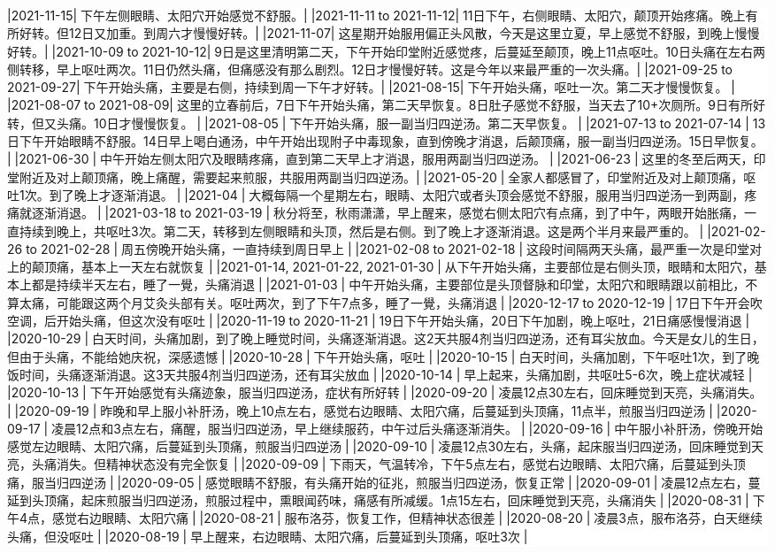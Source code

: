 |2021-11-15| 下午左侧眼睛、太阳穴开始感觉不舒服。|
|2021-11-11 to 2021-11-12| 11日下午，右侧眼睛、太阳穴，颠顶开始疼痛。晚上有所好转。但12日又加重。到周六才慢慢好转。|
|2021-11-07| 这星期开始服用偏正头风散，今天是这里立夏，早上感觉不舒服，到晚上慢慢好转。|
|2021-10-09 to 2021-10-12| 9日是这里清明第二天，下午开始印堂附近感觉疼，后蔓延至颠顶，晚上11点呕吐。10日头痛在左右两侧转移，早上呕吐两次。11日仍然头痛，但痛感没有那么剧烈。12日才慢慢好转。这是今年以来最严重的一次头痛。|
|2021-09-25 to 2021-09-27| 下午开始头痛，主要是右侧，持续到周一下午才好转。|
|2021-08-15| 下午开始头痛，呕吐一次。第二天才慢慢恢复。 |
|2021-08-07 to 2021-08-09| 这里的立春前后，7日下午开始头痛，第二天早恢复。8日肚子感觉不舒服，当天去了10+次厕所。9日有所好转，但又头痛。10日才慢慢恢复。 |
|2021-08-05 | 下午开始头痛，服一副当归四逆汤。第二天早恢复。 |
|2021-07-13 to 2021-07-14 | 13日下午开始眼睛不舒服。14日早上喝白通汤，中午开始出现附子中毒现象，直到傍晚才消退，后颠顶痛，服一副当归四逆汤。15日早恢复。 |
|2021-06-30 | 中午开始左侧太阳穴及眼睛疼痛，直到第二天早上才消退，服用两副当归四逆汤。 |
|2021-06-23 | 这里的冬至后两天，印堂附近及对上颠顶痛，晚上痛醒，需要起来煎服，共服用两副当归四逆汤。|
|2021-05-20 | 全家人都感冒了，印堂附近及对上颠顶痛，呕吐1次。到了晚上才逐渐消退。 |
|2021-04 | 大概每隔一个星期左右，眼睛、太阳穴或者头顶会感觉不舒服，服用当归四逆汤一到两副，疼痛就逐渐消退。 |
|2021-03-18 to 2021-03-19 | 秋分将至，秋雨潇潇，早上醒来，感觉右侧太阳穴有点痛，到了中午，两眼开始胀痛，一直持续到晚上，共呕吐3次。第二天，转移到左侧眼睛和头顶，然后是右侧。到了晚上才逐渐消退。这是两个半月来最严重的。 |
|2021-02-26 to 2021-02-28 | 周五傍晚开始头痛，一直持续到周日早上 |
|2021-02-08 to 2021-02-18 | 这段时间隔两天头痛，最严重一次是印堂对上的颠顶痛，基本上一天左右就恢复 |
|2021-01-14, 2021-01-22, 2021-01-30 | 从下午开始头痛，主要部位是右侧头顶，眼睛和太阳穴，基本上都是持续半天左右，睡了一覺，头痛消退 |
|2021-01-03 | 中午开始头痛，主要部位是头顶督脉和印堂，太阳穴和眼睛跟以前相比，不算太痛，可能跟这两个月艾灸头部有关。呕吐两次，到了下午7点多，睡了一覺，头痛消退 |
|2020-12-17 to 2020-12-19 | 17日下午开会吹空调，后开始头痛，但这次没有呕吐 |
|2020-11-19 to 2020-11-21 | 19日下午开始头痛，20日下午加剧，晚上呕吐，21日痛感慢慢消退 |
|2020-10-29 | 白天时间，头痛加剧，到了晚上睡觉时间，头痛逐渐消退。这2天共服4剂当归四逆汤，还有耳尖放血。今天是女儿的生日，但由于头痛，不能给她庆祝，深感遗憾 |
|2020-10-28 | 下午开始头痛，呕吐 |
|2020-10-15 | 白天时间，头痛加剧，下午呕吐1次，到了晚饭时间，头痛逐渐消退。这3天共服4剂当归四逆汤，还有耳尖放血 |
|2020-10-14 | 早上起来，头痛加剧，共呕吐5-6次，晚上症状减轻 |
|2020-10-13 | 下午开始感觉有头痛迹象，服当归四逆汤，症状有所好转 |
|2020-09-20 | 凌晨12点30左右，回床睡觉到天亮，头痛消失。 |
|2020-09-19 | 昨晚和早上服小补肝汤，晚上10点左右，感觉右边眼睛、太阳穴痛，后蔓延到头顶痛，11点半，煎服当归四逆汤 |
|2020-09-17 | 凌晨12点和3点左右，痛醒，服当归四逆汤，早上继续服药，中午过后头痛逐渐消失。 |
|2020-09-16 | 中午服小补肝汤，傍晚开始感觉左边眼睛、太阳穴痛，后蔓延到头顶痛，煎服当归四逆汤 |
|2020-09-10 | 凌晨12点30左右，头痛，起床服当归四逆汤，回床睡觉到天亮，头痛消失。但精神状态没有完全恢复 |
|2020-09-09 | 下雨天，气温转冷，下午5点左右，感觉右边眼睛、太阳穴痛，后蔓延到头顶痛，服当归四逆汤 |
|2020-09-05 | 感觉眼睛不舒服，有头痛开始的征兆，煎服当归四逆汤，恢复正常 |
|2020-09-01 | 凌晨12点左右，蔓延到头顶痛，起床煎服当归四逆汤，煎服过程中，熏眼闻药味，痛感有所减缓。1点15左右，回床睡觉到天亮，头痛消失 |
|2020-08-31 | 下午4点，感觉右边眼睛、太阳穴痛 |
|2020-08-21 | 服布洛芬，恢复工作，但精神状态很差 |
|2020-08-20 | 凌晨3点，服布洛芬，白天继续头痛，但没呕吐 |
|2020-08-19 | 早上醒来，右边眼睛、太阳穴痛，后蔓延到头顶痛，呕吐3次 |